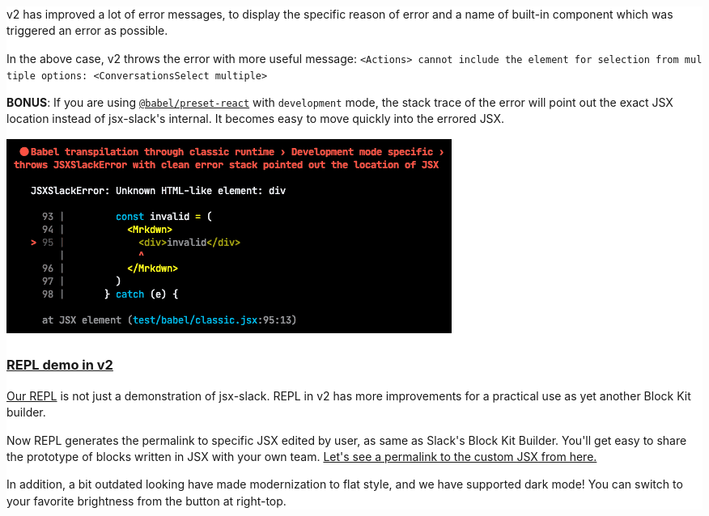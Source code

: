 v2 has improved a lot of error messages, to display the specific reason of error and a name of built-in component which was triggered an error as possible.

In the above case, v2 throws the error with more useful message: `<Actions> cannot include the element for selection from multiple options: <ConversationsSelect multiple>`

**BONUS**: If you are using [`@babel/preset-react`](https://babeljs.io/docs/en/babel-preset-react) with `development` mode, the stack trace of the error will point out the exact JSX location instead of jsx-slack's internal. It becomes easy to move quickly into the errored JSX.

![Improved stacktrace (Parsed and visualized by Jest)](v2-jsx-error.png)

### [REPL demo in v2][repl]

[repl]: https://jsx-slack.netlify.app/

[Our REPL][repl] is not just a demonstration of jsx-slack. REPL in v2 has more improvements for a practical use as yet another Block Kit builder.

Now REPL generates the permalink to specific JSX edited by user, as same as Slack's Block Kit Builder. You'll get easy to share the prototype of blocks written in JSX with your own team. [Let's see a permalink to the custom JSX from here.](https://jsx-slack.netlify.app/#jsx:eJw9zjEKAjEUhOHeU0xnIy5YB4sFG7WQTWMbk6c-kk2WvKzgHQQv4EE8jxfwChIRq_m7b1QbkvWynABKky2cYm2gW-22uCxwokjZFBKUM2Gg3JvA0aMkyECWj2yx1nuQ40IOhytGoTyDEYjpqa4Oxvqp4EthwwXtyMFRnuP1uL2f94o3f101v08fzEQ1Iw==)

In addition, a bit outdated looking have made modernization to flat style, and we have supported dark mode! You can switch to your favorite brightness from the button at right-top.
